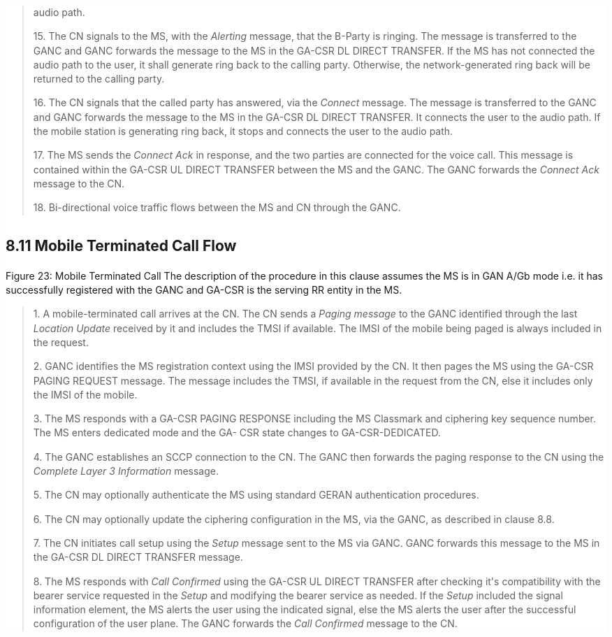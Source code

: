 > audio path.
>
> 15\. The CN signals to the MS, with the _Alerting_ message, that the B-Party
> is ringing. The message is transferred to the GANC and GANC forwards the
> message to the MS in the GA-CSR DL DIRECT TRANSFER. If the MS has not
> connected the audio path to the user, it shall generate ring back to the
> calling party. Otherwise, the network-generated ring back will be returned
> to the calling party.
>
> 16\. The CN signals that the called party has answered, via the _Connect_
> message. The message is transferred to the GANC and GANC forwards the
> message to the MS in the GA-CSR DL DIRECT TRANSFER. It connects the user to
> the audio path. If the mobile station is generating ring back, it stops and
> connects the user to the audio path.
>
> 17\. The MS sends the _Connect Ack_ in response, and the two parties are
> connected for the voice call. This message is contained within the GA-CSR UL
> DIRECT TRANSFER between the MS and the GANC. The GANC forwards the _Connect
> Ack_ message to the CN.
>
> 18\. Bi-directional voice traffic flows between the MS and CN through the
> GANC.
## 8.11 Mobile Terminated Call Flow
Figure 23: Mobile Terminated Call
The description of the procedure in this clause assumes the MS is in GAN A/Gb
mode i.e. it has successfully registered with the GANC and GA-CSR is the
serving RR entity in the MS.
> 1\. A mobile-terminated call arrives at the CN. The CN sends a _Paging
> message_ to the GANC identified through the last _Location Update_ received
> by it and includes the TMSI if available. The IMSI of the mobile being paged
> is always included in the request.
>
> 2\. GANC identifies the MS registration context using the IMSI provided by
> the CN. It then pages the MS using the GA-CSR PAGING REQUEST message. The
> message includes the TMSI, if available in the request from the CN, else it
> includes only the IMSI of the mobile.
>
> 3\. The MS responds with a GA-CSR PAGING RESPONSE including the MS Classmark
> and ciphering key sequence number. The MS enters dedicated mode and the GA-
> CSR state changes to GA-CSR-DEDICATED.
>
> 4\. The GANC establishes an SCCP connection to the CN. The GANC then
> forwards the paging response to the CN using the _Complete Layer 3
> Information_ message.
>
> 5\. The CN may optionally authenticate the MS using standard GERAN
> authentication procedures.
>
> 6\. The CN may optionally update the ciphering configuration in the MS, via
> the GANC, as described in clause 8.8.
>
> 7\. The CN initiates call setup using the _Setup_ message sent to the MS via
> GANC. GANC forwards this message to the MS in the GA-CSR DL DIRECT TRANSFER
> message.
>
> 8\. The MS responds with _Call Confirmed_ using the GA-CSR UL DIRECT
> TRANSFER after checking it\'s compatibility with the bearer service
> requested in the _Setup_ and modifying the bearer service as needed. If the
> _Setup_ included the signal information element, the MS alerts the user
> using the indicated signal, else the MS alerts the user after the successful
> configuration of the user plane. The GANC forwards the _Call Confirmed_
> message to the CN.